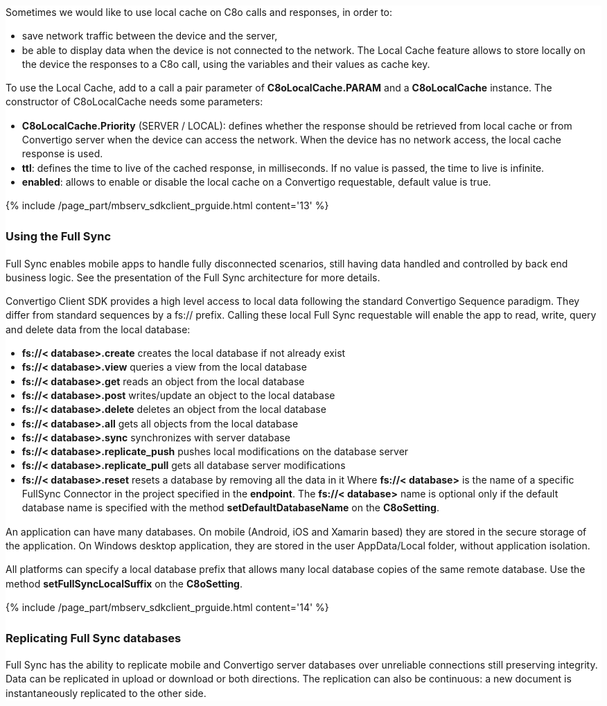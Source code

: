 Sometimes we would like to use local cache on C8o calls and responses, in order to:

- save network traffic between the device and the server,
- be able to display data when the device is not connected to the network.
The Local Cache feature allows to store locally on the device the responses to a C8o call, using the variables and their values as cache key.

To use the Local Cache, add to a call a pair parameter of **C8oLocalCache.PARAM** and a **C8oLocalCache** instance. The constructor of C8oLocalCache needs some parameters:

- **C8oLocalCache.Priority** (SERVER / LOCAL): defines whether the response should be retrieved from local cache or from Convertigo server when the device can access the network. When the device has no network access, the local cache response is used.
- **ttl**: defines the time to live of the cached response, in milliseconds. If no value is passed, the time to live is infinite.
- **enabled**: allows to enable or disable the local cache on a Convertigo requestable, default value is true.

{% include /page_part/mbserv_sdkclient_prguide.html content='13' %}

### Using the Full Sync

Full Sync enables mobile apps to handle fully disconnected scenarios, still having data handled and controlled by back end business logic. See the presentation of the Full Sync architecture for more details.

Convertigo Client SDK provides a high level access to local data following the standard Convertigo Sequence paradigm. They differ from standard sequences by a fs:// prefix. Calling these local Full Sync requestable will enable the app to read, write, query and delete data from the local database:

- **fs://< database>.create** creates the local database if not already exist
- **fs://< database>.view** queries a view from the local database
- **fs://< database>.get** reads an object from the local database
- **fs://< database>.post** writes/update an object to the local database
- **fs://< database>.delete** deletes an object from the local database
- **fs://< database>.all** gets all objects from the local database
- **fs://< database>.sync** synchronizes with server database
- **fs://< database>.replicate_push** pushes local modifications on the database server
- **fs://< database>.replicate_pull** gets all database server modifications
- **fs://< database>.reset** resets a database by removing all the data in it
Where **fs://< database>** is the name of a specific FullSync Connector in the project specified in the **endpoint**. The **fs://< database>** name is optional only if the default database name is specified with the method **setDefaultDatabaseName** on the **C8oSetting**.

An application can have many databases. On mobile (Android, iOS and Xamarin based) they are stored in the secure storage of the application. On Windows desktop application, they are stored in the user AppData/Local folder, without application isolation.

All platforms can specify a local database prefix that allows many local database copies of the same remote database. Use the method **setFullSyncLocalSuffix** on the **C8oSetting**.

{% include /page_part/mbserv_sdkclient_prguide.html content='14' %}

### Replicating Full Sync databases

Full Sync has the ability to replicate mobile and Convertigo server databases over unreliable connections still preserving integrity. Data can be replicated in upload or download or both directions. The replication can also be continuous: a new document is instantaneously replicated to the other side.
